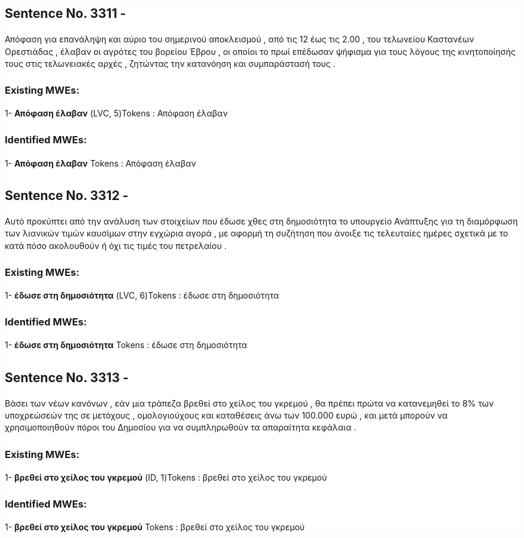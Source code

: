 ## Sentence No. 3311 - 
Απόφαση για επανάληψη και αύριο του σημερινού αποκλεισμού , από τις 12 έως τις 2.00 , του τελωνείου Καστανέων Ορεστιάδας , έλαβαν οι αγρότες του βορείου Έβρου , οι οποίοι το πρωί επέδωσαν ψήφισμα για τους λόγους της κινητοποίησής τους στις τελωνειακές αρχές , ζητώντας την κατανόηση και συμπαράστασή τους . 
### Existing MWEs: 
1- **Απόφαση έλαβαν** (LVC, 5)Tokens : 
Απόφαση
έλαβαν

### Identified MWEs: 
1- **Απόφαση έλαβαν** Tokens : 
Απόφαση
έλαβαν

## Sentence No. 3312 - 
Αυτό προκύπτει από την ανάλυση των στοιχείων που έδωσε χθες στη δημοσιότητα το υπουργείο Ανάπτυξης για τη διαμόρφωση των λιανικών τιμών καυσίμων στην εγχώρια αγορά , με αφορμή τη συζήτηση που άνοιξε τις τελευταίες ημέρες σχετικά με το κατά πόσο ακολουθούν ή όχι τις τιμές του πετρελαίου . 
### Existing MWEs: 
1- **έδωσε στη δημοσιότητα** (LVC, 6)Tokens : 
έδωσε
στη
δημοσιότητα

### Identified MWEs: 
1- **έδωσε στη δημοσιότητα** Tokens : 
έδωσε
στη
δημοσιότητα

## Sentence No. 3313 - 
Βάσει των νέων κανόνων , εάν μια τράπεζα βρεθεί στο χείλος του γκρεμού , θα πρέπει πρώτα να κατανεμηθεί το 8% των υποχρεώσεών της σε μετόχους , ομολογιούχους και καταθέσεις άνω των 100.000 ευρώ , και μετά μπορούν να χρησιμοποιηθούν πόροι του Δημοσίου για να συμπληρωθούν τα απαραίτητα κεφάλαια . 
### Existing MWEs: 
1- **βρεθεί στο χείλος του γκρεμού** (ID, 1)Tokens : 
βρεθεί
στο
χείλος
του
γκρεμού

### Identified MWEs: 
1- **βρεθεί στο χείλος του γκρεμού** Tokens : 
βρεθεί
στο
χείλος
του
γκρεμού
